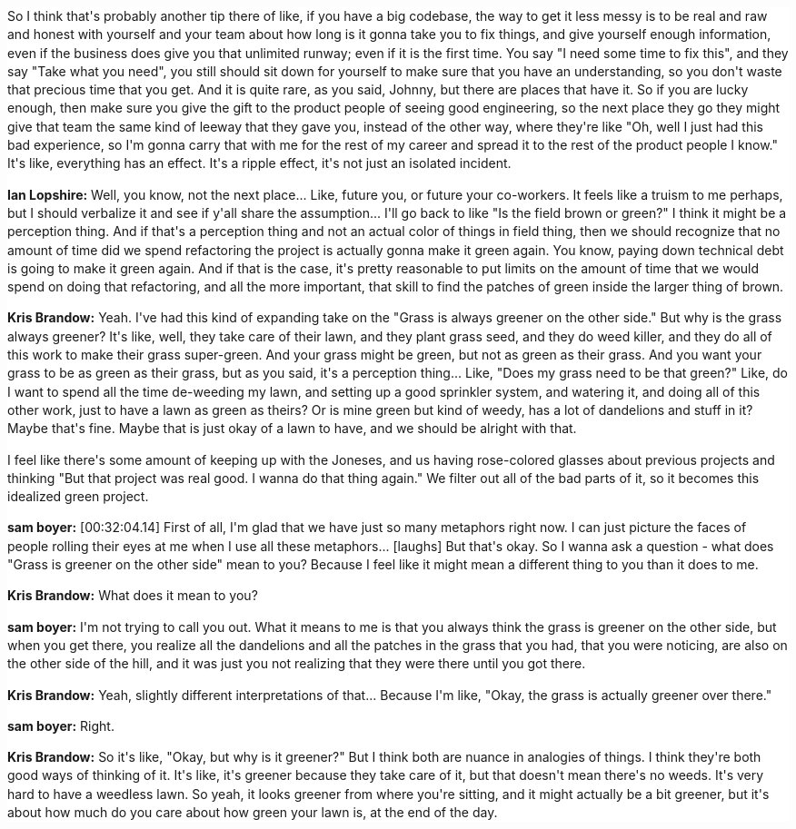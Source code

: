 So I think that's probably another tip there of like, if you have a big codebase, the way to get it less messy is to be real and raw and honest with yourself and your team about how long is it gonna take you to fix things, and give yourself enough information, even if the business does give you that unlimited runway; even if it is the first time. You say "I need some time to fix this", and they say "Take what you need", you still should sit down for yourself to make sure that you have an understanding, so you don't waste that precious time that you get. And it is quite rare, as you said, Johnny, but there are places that have it. So if you are lucky enough, then make sure you give the gift to the product people of seeing good engineering, so the next place they go they might give that team the same kind of leeway that they gave you, instead of the other way, where they're like "Oh, well I just had this bad experience, so I'm gonna carry that with me for the rest of my career and spread it to the rest of the product people I know." It's like, everything has an effect. It's a ripple effect, it's not just an isolated incident.

**Ian Lopshire:** Well, you know, not the next place... Like, future you, or future your co-workers. It feels like a truism to me perhaps, but I should verbalize it and see if y'all share the assumption... I'll go back to like "Is the field brown or green?" I think it might be a perception thing. And if that's a perception thing and not an actual color of things in field thing, then we should recognize that no amount of time did we spend refactoring the project is actually gonna make it green again. You know, paying down technical debt is going to make it green again. And if that is the case, it's pretty reasonable to put limits on the amount of time that we would spend on doing that refactoring, and all the more important, that skill to find the patches of green inside the larger thing of brown.

**Kris Brandow:** Yeah. I've had this kind of expanding take on the "Grass is always greener on the other side." But why is the grass always greener? It's like, well, they take care of their lawn, and they plant grass seed, and they do weed killer, and they do all of this work to make their grass super-green. And your grass might be green, but not as green as their grass. And you want your grass to be as green as their grass, but as you said, it's a perception thing... Like, "Does my grass need to be that green?" Like, do I want to spend all the time de-weeding my lawn, and setting up a good sprinkler system, and watering it, and doing all of this other work, just to have a lawn as green as theirs? Or is mine green but kind of weedy, has a lot of dandelions and stuff in it? Maybe that's fine. Maybe that is just okay of a lawn to have, and we should be alright with that.

I feel like there's some amount of keeping up with the Joneses, and us having rose-colored glasses about previous projects and thinking "But that project was real good. I wanna do that thing again." We filter out all of the bad parts of it, so it becomes this idealized green project.

**sam boyer:** \[00:32:04.14\] First of all, I'm glad that we have just so many metaphors right now. I can just picture the faces of people rolling their eyes at me when I use all these metaphors... \[laughs\] But that's okay. So I wanna ask a question - what does "Grass is greener on the other side" mean to you? Because I feel like it might mean a different thing to you than it does to me.

**Kris Brandow:** What does it mean to you?

**sam boyer:** I'm not trying to call you out. What it means to me is that you always think the grass is greener on the other side, but when you get there, you realize all the dandelions and all the patches in the grass that you had, that you were noticing, are also on the other side of the hill, and it was just you not realizing that they were there until you got there.

**Kris Brandow:** Yeah, slightly different interpretations of that... Because I'm like, "Okay, the grass is actually greener over there."

**sam boyer:** Right.

**Kris Brandow:** So it's like, "Okay, but why is it greener?" But I think both are nuance in analogies of things. I think they're both good ways of thinking of it. It's like, it's greener because they take care of it, but that doesn't mean there's no weeds. It's very hard to have a weedless lawn. So yeah, it looks greener from where you're sitting, and it might actually be a bit greener, but it's about how much do you care about how green your lawn is, at the end of the day.
